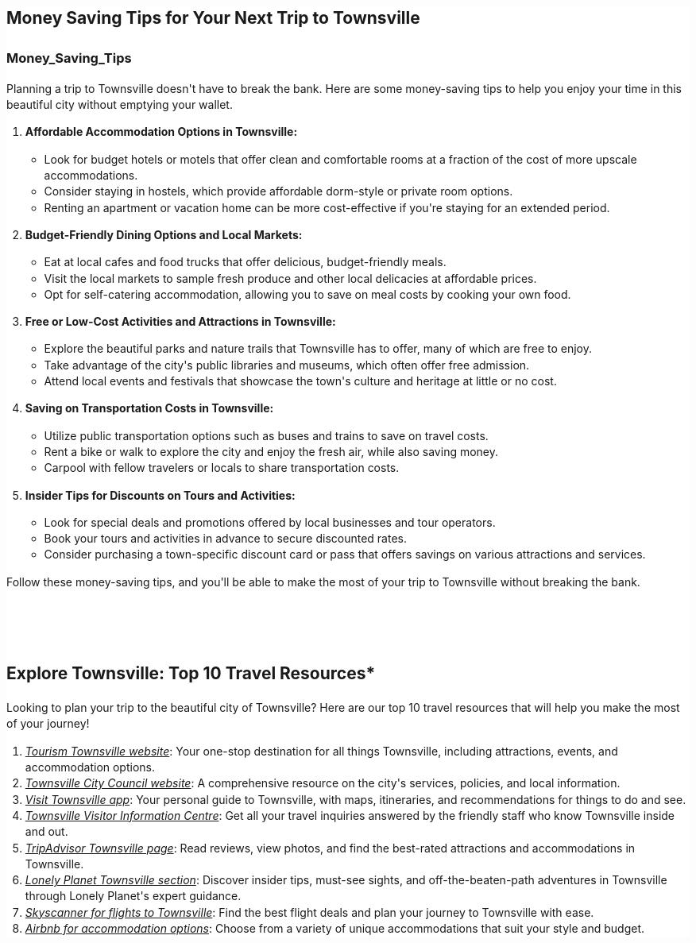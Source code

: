 ## Money Saving Tips for Your Next Trip to Townsville

### Money_Saving_Tips

Planning a trip to Townsville doesn't have to break the bank. Here are some money-saving tips to help you enjoy your time in this beautiful city without emptying your wallet.

1. **Affordable Accommodation Options in Townsville:**
   - Look for budget hotels or motels that offer clean and comfortable rooms at a fraction of the cost of more upscale accommodations.
   - Consider staying in hostels, which provide affordable dorm-style or private room options.
   - Renting an apartment or vacation home can be more cost-effective if you're staying for an extended period.

2. **Budget-Friendly Dining Options and Local Markets:**
   - Eat at local cafes and food trucks that offer delicious, budget-friendly meals.
   - Visit the local markets to sample fresh produce and other local delicacies at affordable prices.
   - Opt for self-catering accommodation, allowing you to save on meal costs by cooking your own food.

3. **Free or Low-Cost Activities and Attractions in Townsville:**
   - Explore the beautiful parks and nature trails that Townsville has to offer, many of which are free to enjoy.
   - Take advantage of the city's public libraries and museums, which often offer free admission.
   - Attend local events and festivals that showcase the town's culture and heritage at little or no cost.

4. **Saving on Transportation Costs in Townsville:**
   - Utilize public transportation options such as buses and trains to save on travel costs.
   - Rent a bike or walk to explore the city and enjoy the fresh air, while also saving money.
   - Carpool with fellow travelers or locals to share transportation costs.

5. **Insider Tips for Discounts on Tours and Activities:**
   - Look for special deals and promotions offered by local businesses and tour operators.
   - Book your tours and activities in advance to secure discounted rates.
   - Consider purchasing a town-specific discount card or pass that offers savings on various attractions and services.

Follow these money-saving tips, and you'll be able to make the most of your trip to Townsville without breaking the bank.<br><br><br><br>

## Explore Townsville: Top 10 Travel Resources*

Looking to plan your trip to the beautiful city of Townsville? Here are our top 10 travel resources that will help you make the most of your journey!

1. *[Tourism Townsville website](https://www.tourismtownsville.com.au/)*: Your one-stop destination for all things Townsville, including attractions, events, and accommodation options.
2. *[Townsville City Council website](http://www.townsville.qld.gov.au/)*: A comprehensive resource on the city's services, policies, and local information.
3. *[Visit Townsville app](https://play.google.com/store/apps/details?id=com.visit.townsville)*: Your personal guide to Townsville, with maps, itineraries, and recommendations for things to do and see.
4. *[Townsville Visitor Information Centre](http://www.tourismtownsville.com.au/visitor-information-centre)*: Get all your travel inquiries answered by the friendly staff who know Townsville inside and out.
5. *[TripAdvisor Townsville page](https://www.tripadvisor.com/Tourism-g362948-Townsville_Queensland-Videos)*: Read reviews, view photos, and find the best-rated attractions and accommodations in Townsville.
6. *[Lonely Planet Townsville section](https://www.lonelyplanet.com/australia/queensland/townsville)*: Discover insider tips, must-see sights, and off-the-beaten-path adventures in Townsville through Lonely Planet's expert guidance.
7. *[Skyscanner for flights to Townsville](https://www.skyscanner.com.au/cheap-flights-to-townsville/)*: Find the best flight deals and plan your journey to Townsville with ease.
8. *[Airbnb for accommodation options](https://www.airbnb.com/s/Townsville,-QLD,%20Australia)*: Choose from a variety of unique accommodations that suit your style and budget.